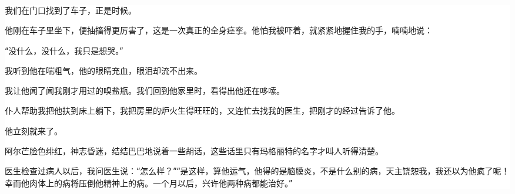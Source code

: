 我们在门口找到了车子，正是时候。

他刚在车子里坐下，便抽搐得更厉害了，这是一次真正的全身痉挛。他怕我被吓着，就紧紧地握住我的手，喃喃地说：

“没什么，没什么，我只是想哭。”

我听到他在喘粗气，他的眼睛充血，眼泪却流不出来。

我让他闻了闻我刚才用过的嗅盐瓶。我们回到他家里时，看得出他还在哆嗦。

仆人帮助我把他扶到床上躺下，我把房里的炉火生得旺旺的，又连忙去找我的医生，把刚才的经过告诉了他。

他立刻就来了。

阿尔芒脸色绯红，神志昏迷，结结巴巴地说着一些胡话，这些话里只有玛格丽特的名字才叫人听得清楚。

医生检查过病人以后，我问医生说：“怎么样？”“是这样，算他运气，他得的是脑膜炎，不是什么别的病，天主饶恕我，我还以为他疯了呢！幸而他肉体上的病将压倒他精神上的病。一个月以后，兴许他两种病都能治好。”


